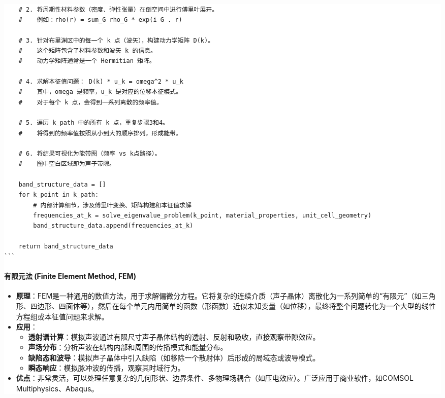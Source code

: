        # 2. 将周期性材料参数（密度、弹性张量）在倒空间中进行傅里叶展开。
        #    例如：rho(r) = sum_G rho_G * exp(i G . r)

        # 3. 针对布里渊区中的每一个 k 点（波矢），构建动力学矩阵 D(k)。
        #    这个矩阵包含了材料参数和波矢 k 的信息。
        #    动力学矩阵通常是一个 Hermitian 矩阵。

        # 4. 求解本征值问题： D(k) * u_k = omega^2 * u_k
        #    其中，omega 是频率，u_k 是对应的位移本征模式。
        #    对于每个 k 点，会得到一系列离散的频率值。

        # 5. 遍历 k_path 中的所有 k 点，重复步骤3和4。
        #    将得到的频率值按照从小到大的顺序排列，形成能带。

        # 6. 将结果可视化为能带图（频率 vs k点路径）。
        #    图中空白区域即为声子带隙。

        band_structure_data = []
        for k_point in k_path:
            # 内部计算细节，涉及傅里叶变换、矩阵构建和本征值求解
            frequencies_at_k = solve_eigenvalue_problem(k_point, material_properties, unit_cell_geometry)
            band_structure_data.append(frequencies_at_k)

        return band_structure_data
    ```

#### 有限元法 (Finite Element Method, FEM)

*   **原理**：FEM是一种通用的数值方法，用于求解偏微分方程。它将复杂的连续介质（声子晶体）离散化为一系列简单的“有限元”（如三角形、四边形、四面体等），然后在每个单元内用简单的函数（形函数）近似未知变量（如位移），最终将整个问题转化为一个大型的线性方程组或本征值问题来求解。
*   **应用**：
    *   **透射谱计算**：模拟声波通过有限尺寸声子晶体结构的透射、反射和吸收，直接观察带隙效应。
    *   **声场分布**：分析声波在结构内部和周围的传播模式和能量分布。
    *   **缺陷态和波导**：模拟声子晶体中引入缺陷（如移除一个散射体）后形成的局域态或波导模式。
    *   **瞬态响应**：模拟脉冲波的传播，观察其时域行为。
*   **优点**：非常灵活，可以处理任意复杂的几何形状、边界条件、多物理场耦合（如压电效应）。广泛应用于商业软件，如COMSOL Multiphysics、Abaqus。
